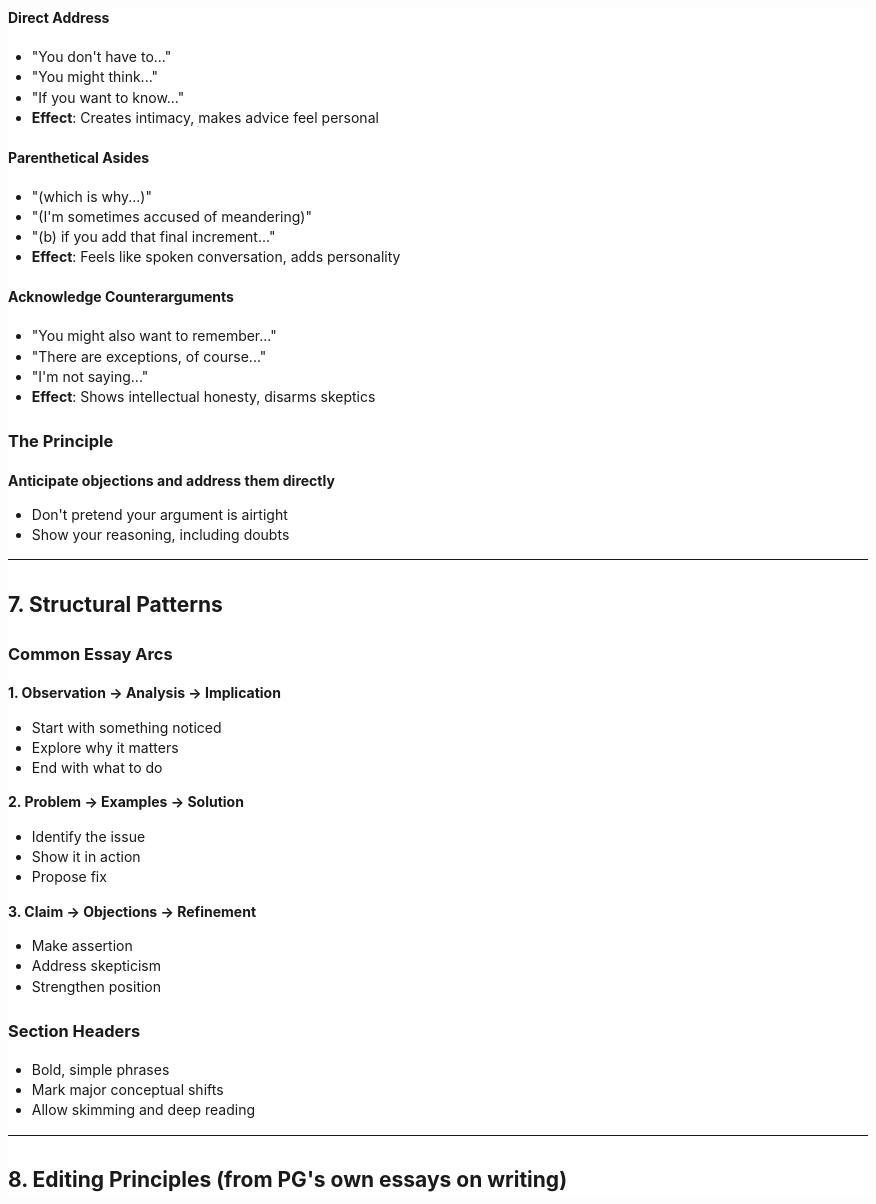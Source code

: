 #### Direct Address
- "You don't have to..."
- "You might think..."
- "If you want to know..."
- **Effect**: Creates intimacy, makes advice feel personal

#### Parenthetical Asides
- "(which is why...)"
- "(I'm sometimes accused of meandering)"
- "(b) if you add that final increment..."
- **Effect**: Feels like spoken conversation, adds personality

#### Acknowledge Counterarguments
- "You might also want to remember..."
- "There are exceptions, of course..."
- "I'm not saying..."
- **Effect**: Shows intellectual honesty, disarms skeptics

### The Principle
**Anticipate objections and address them directly**
- Don't pretend your argument is airtight
- Show your reasoning, including doubts

---

## 7. Structural Patterns

### Common Essay Arcs

**1. Observation → Analysis → Implication**
- Start with something noticed
- Explore why it matters
- End with what to do

**2. Problem → Examples → Solution**
- Identify the issue
- Show it in action
- Propose fix

**3. Claim → Objections → Refinement**
- Make assertion
- Address skepticism
- Strengthen position

### Section Headers
- Bold, simple phrases
- Mark major conceptual shifts
- Allow skimming and deep reading

---

## 8. Editing Principles (from PG's own essays on writing)
